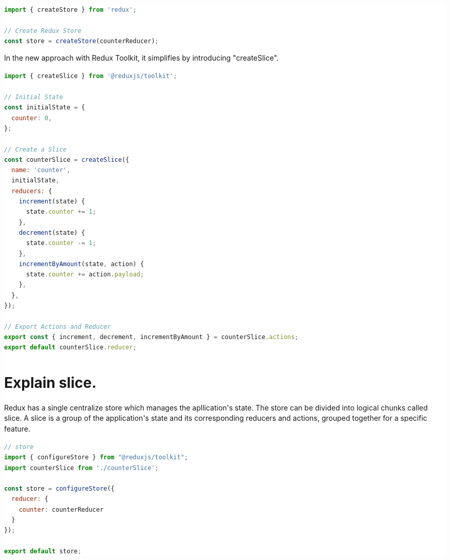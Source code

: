 
```jsx
import { createStore } from 'redux';

// Create Redux Store
const store = createStore(counterReducer);
```

In the new approach with Redux Toolkit, it simplifies by introducing "createSlice".

```jsx
import { createSlice } from '@reduxjs/toolkit';

// Initial State
const initialState = {
  counter: 0,
};

// Create a Slice
const counterSlice = createSlice({
  name: 'counter',
  initialState,
  reducers: {
    increment(state) {
      state.counter += 1;
    },
    decrement(state) {
      state.counter -= 1;
    },
    incrementByAmount(state, action) {
      state.counter += action.payload;
    },
  },
});

// Export Actions and Reducer
export const { increment, decrement, incrementByAmount } = counterSlice.actions;
export default counterSlice.reducer;
```

# Explain slice.

Redux has a single centralize store which manages the apllication's state. The store can be divided into logical chunks called slice. A slice is a group of the application's state and its corresponding reducers and actions, grouped together for a specific feature. 

```jsx
// store
import { configureStore } from "@reduxjs/toolkit";
import counterSlice from './counterSlice';

const store = configureStore({
  reducer: {
    counter: counterReducer
  }
});

export default store;
```
